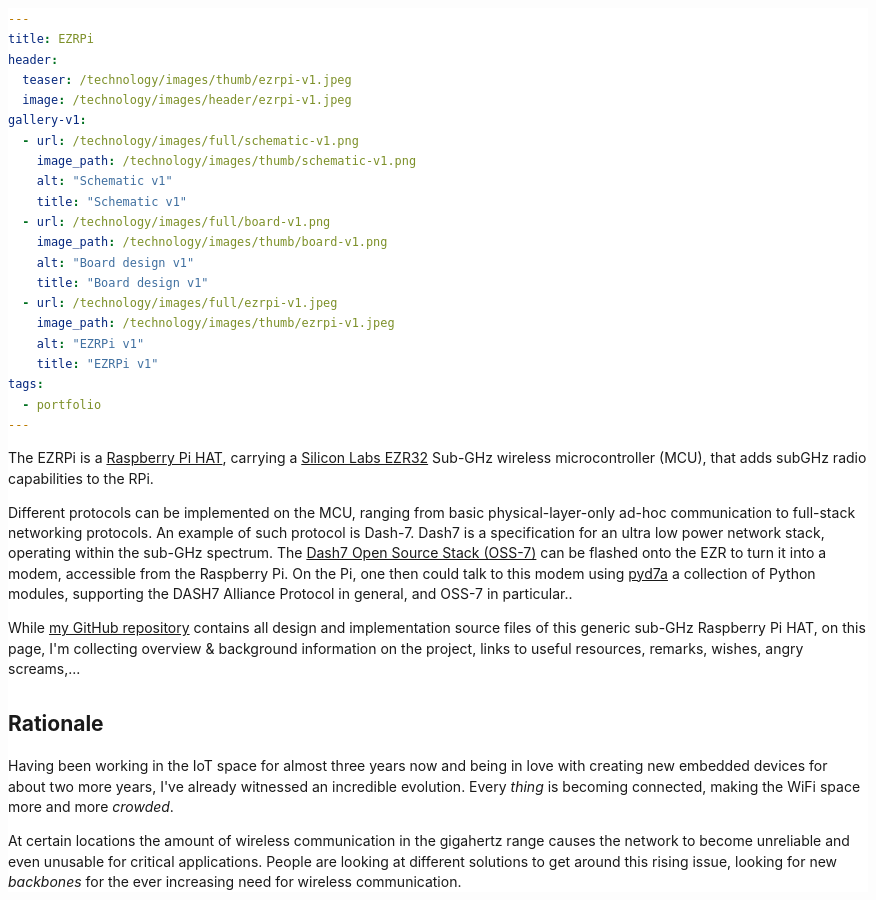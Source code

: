 ```yaml
---
title: EZRPi
header:
  teaser: /technology/images/thumb/ezrpi-v1.jpeg
  image: /technology/images/header/ezrpi-v1.jpeg
gallery-v1:
  - url: /technology/images/full/schematic-v1.png
    image_path: /technology/images/thumb/schematic-v1.png
    alt: "Schematic v1"
    title: "Schematic v1"
  - url: /technology/images/full/board-v1.png
    image_path: /technology/images/thumb/board-v1.png
    alt: "Board design v1"
    title: "Board design v1"
  - url: /technology/images/full/ezrpi-v1.jpeg
    image_path: /technology/images/thumb/ezrpi-v1.jpeg
    alt: "EZRPi v1"
    title: "EZRPi v1"
tags:
  - portfolio
---
```


The EZRPi is a [Raspberry Pi HAT](https://www.raspberrypi.org/blog/introducing-raspberry-pi-hats/), carrying a [Silicon Labs EZR32](http://www.silabs.com/products/wireless/proprietary/ezr32-leopard-gecko-sub-ghz) Sub-GHz wireless microcontroller (MCU), that adds subGHz radio capabilities to the RPi.

Different protocols can be implemented on the MCU, ranging from basic physical-layer-only ad-hoc communication to full-stack networking protocols. An example of such protocol is Dash-7. Dash7 is a specification for an ultra low power network stack, operating within the sub-GHz spectrum. The [Dash7 Open Source Stack (OSS-7)](https://github.com/MOSAIC-LoPoW/dash7-ap-open-source-stack) can be flashed onto the EZR to turn it into a modem, accessible from the Raspberry Pi. On the Pi, one then could talk to this modem using [pyd7a](https://github.com/MOSAIC-LoPoW/pyd7a) a collection of Python modules, supporting the DASH7 Alliance Protocol in general, and OSS-7 in particular..

While [my GitHub repository](https://github.com/christophevg/EZRpi) contains all design and implementation source files of this generic sub-GHz Raspberry Pi HAT, on this page, I'm collecting overview & background information on the project, links to useful resources, remarks, wishes, angry screams,...

## Rationale

Having been working in the IoT space for almost three years now and being in love with creating new embedded devices for about two more years, I've already witnessed an incredible evolution. Every _thing_ is becoming connected, making the WiFi space more and more _crowded_.

At certain locations the amount of wireless communication in the gigahertz range causes the network to become unreliable and even unusable for critical applications. People are looking at different solutions to get around this rising issue, looking for new _backbones_ for the ever increasing need for wireless communication.
